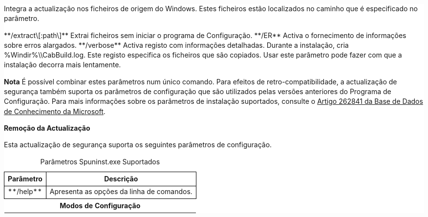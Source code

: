 Integra a actualização nos ficheiros de origem do Windows. Estes ficheiros estão localizados no caminho que é especificado no parâmetro.
</td>
</tr>
<tr>
<td style="border:1px solid black;">
**/extract\[:path\]**
</td>
<td style="border:1px solid black;">
Extrai ficheiros sem iniciar o programa de Configuração.
</td>
</tr>
<tr class="alternateRow">
<td style="border:1px solid black;">
**/ER**
</td>
<td style="border:1px solid black;">
Activa o fornecimento de informações sobre erros alargados.
</td>
</tr>
<tr>
<td style="border:1px solid black;">
**/verbose**
</td>
<td style="border:1px solid black;">
Activa registo com informações detalhadas. Durante a instalação, cria %Windir%\\CabBuild.log. Este registo especifica os ficheiros que são copiados. Usar este parâmetro pode fazer com que a instalação decorra mais lentamente.
</td>
</tr>
</table>
 
**Nota** É possível combinar estes parâmetros num único comando. Para efeitos de retro-compatibilidade, a actualização de segurança também suporta os parâmetros de configuração que são utilizados pelas versões anteriores do Programa de Configuração. Para mais informações sobre os parâmetros de instalação suportados, consulte o [Artigo 262841 da Base de Dados de Conhecimento da Microsoft](http://support.microsoft.com/kb/262841).

**Remoção da Actualização**

Esta actualização de segurança suporta os seguintes parâmetros de configuração.

<table class="dataTable">
<caption>
Parâmetros Spuninst.exe Suportados
</caption>
<tr class="thead">
<th style="border:1px solid black;" >
Parâmetro
</th>
<th style="border:1px solid black;" >
Descrição
</th>
</tr>
<tr>
<td style="border:1px solid black;">
**/help**
</td>
<td style="border:1px solid black;">
Apresenta as opções da linha de comandos.
</td>
</tr>
<tr>
<th colspan="2">
Modos de Configuração